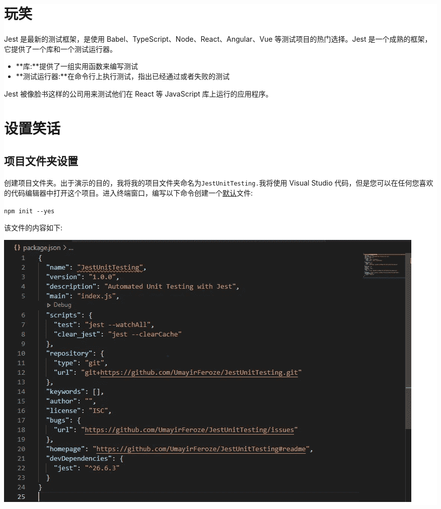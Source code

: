 # 玩笑

Jest 是最新的测试框架，是使用 Babel、TypeScript、Node、React、Angular、Vue 等测试项目的热门选择。Jest 是一个成熟的框架，它提供了一个库和一个测试运行器。

*   **库:**提供了一组实用函数来编写测试
*   **测试运行器:**在命令行上执行测试，指出已经通过或者失败的测试

Jest 被像脸书这样的公司用来测试他们在 React 等 JavaScript 库上运行的应用程序。

# 设置笑话

## 项目文件夹设置

创建项目文件夹。出于演示的目的，我将我的项目文件夹命名为`JestUnitTesting.`我将使用 Visual Studio 代码，但是您可以在任何您喜欢的代码编辑器中打开这个项目。进入终端窗口，编写以下命令创建一个[默认](https://docs.npmjs.com/creating-a-package-json-file#default-values-extracted-from-the-current-directory)文件:

```
npm init --yes
```

该文件的内容如下:

![](img/3a72de2ededfa6b8fda4387eb6f8d3c4.png)
